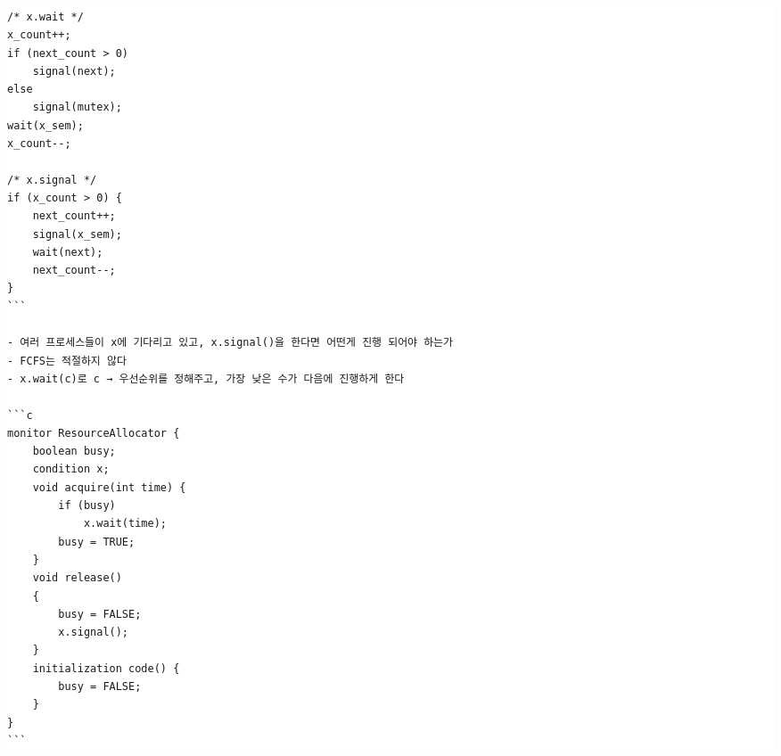     /* x.wait */
    x_count++;
    if (next_count > 0)
    	signal(next); 
    else
    	signal(mutex); 
    wait(x_sem);
    x_count--;
    
    /* x.signal */
    if (x_count > 0) { 
    	next_count++;
    	signal(x_sem); 
    	wait(next); 
    	next_count--;
    }
    ```
    
    - 여러 프로세스들이 x에 기다리고 있고, x.signal()을 한다면 어떤게 진행 되어야 하는가
    - FCFS는 적절하지 않다
    - x.wait(c)로 c → 우선순위를 정해주고, 가장 낮은 수가 다음에 진행하게 한다
    
    ```c
    monitor ResourceAllocator {
    	boolean busy; 
    	condition x;
    	void acquire(int time) {
    		if (busy) 
    			x.wait(time);
    		busy = TRUE;
    	}
    	void release() 
    	{
    		busy = FALSE; 
    		x.signal();
    	}
    	initialization code() {
    		busy = FALSE; 
    	}
    }
    ```
